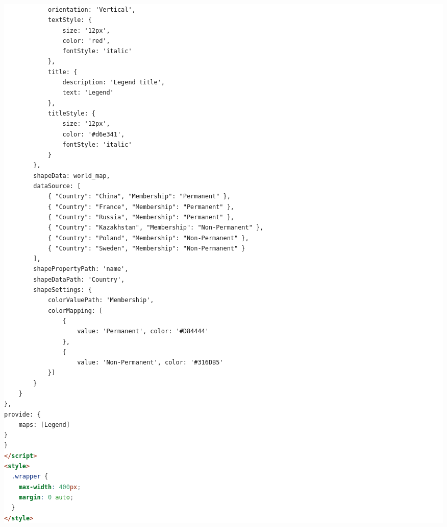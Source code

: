 ```html
            orientation: 'Vertical',
            textStyle: {
                size: '12px',
                color: 'red',
                fontStyle: 'italic'
            },
            title: {
                description: 'Legend title',
                text: 'Legend'
            },
            titleStyle: {
                size: '12px',
                color: '#d6e341',
                fontStyle: 'italic'
            }
        },
        shapeData: world_map,
        dataSource: [
            { "Country": "China", "Membership": "Permanent" },
            { "Country": "France", "Membership": "Permanent" },
            { "Country": "Russia", "Membership": "Permanent" },
            { "Country": "Kazakhstan", "Membership": "Non-Permanent" },
            { "Country": "Poland", "Membership": "Non-Permanent" },
            { "Country": "Sweden", "Membership": "Non-Permanent" }
        ],
        shapePropertyPath: 'name',
        shapeDataPath: 'Country',
        shapeSettings: {
            colorValuePath: 'Membership',
            colorMapping: [
                {
                    value: 'Permanent', color: '#D84444'
                },
                {
                    value: 'Non-Permanent', color: '#316DB5'
            }]
        }
    }
},
provide: {
    maps: [Legend]
}
}
</script>
<style>
  .wrapper {
    max-width: 400px;
    margin: 0 auto;
  }
</style>
```
